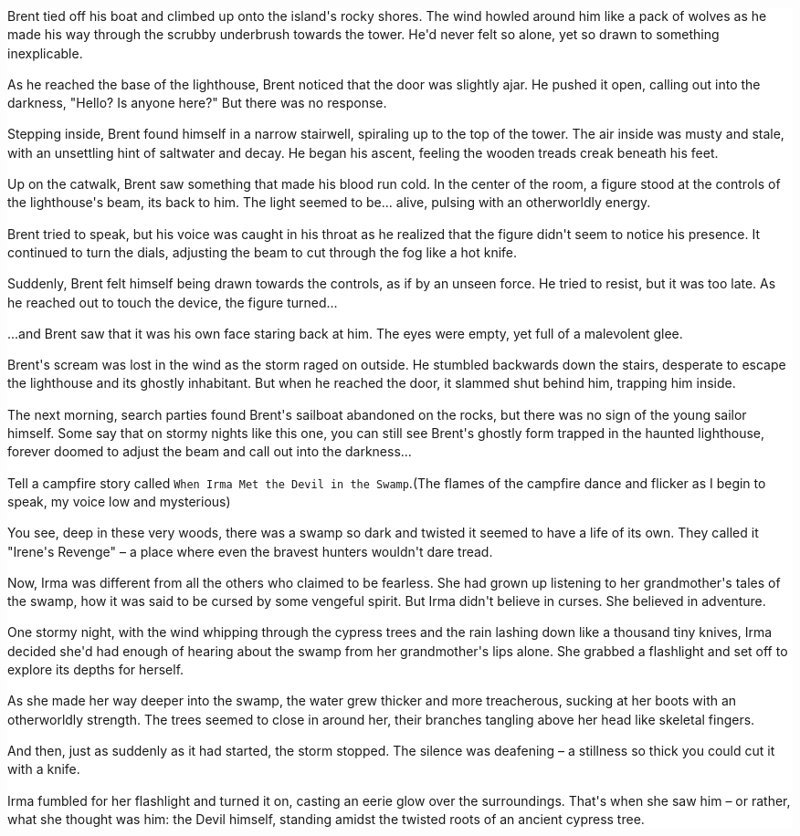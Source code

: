 Brent tied off his boat and climbed up onto the island's rocky shores. The wind howled around him like a pack of wolves as he made his way through the scrubby underbrush towards the tower. He'd never felt so alone, yet so drawn to something inexplicable.

As he reached the base of the lighthouse, Brent noticed that the door was slightly ajar. He pushed it open, calling out into the darkness, "Hello? Is anyone here?" But there was no response.

Stepping inside, Brent found himself in a narrow stairwell, spiraling up to the top of the tower. The air inside was musty and stale, with an unsettling hint of saltwater and decay. He began his ascent, feeling the wooden treads creak beneath his feet.

Up on the catwalk, Brent saw something that made his blood run cold. In the center of the room, a figure stood at the controls of the lighthouse's beam, its back to him. The light seemed to be... alive, pulsing with an otherworldly energy.

Brent tried to speak, but his voice was caught in his throat as he realized that the figure didn't seem to notice his presence. It continued to turn the dials, adjusting the beam to cut through the fog like a hot knife.

Suddenly, Brent felt himself being drawn towards the controls, as if by an unseen force. He tried to resist, but it was too late. As he reached out to touch the device, the figure turned...

...and Brent saw that it was his own face staring back at him. The eyes were empty, yet full of a malevolent glee.

Brent's scream was lost in the wind as the storm raged on outside. He stumbled backwards down the stairs, desperate to escape the lighthouse and its ghostly inhabitant. But when he reached the door, it slammed shut behind him, trapping him inside.

The next morning, search parties found Brent's sailboat abandoned on the rocks, but there was no sign of the young sailor himself. Some say that on stormy nights like this one, you can still see Brent's ghostly form trapped in the haunted lighthouse, forever doomed to adjust the beam and call out into the darkness...<end>

Tell a campfire story called `When Irma Met the Devil in the Swamp`.<start>(The flames of the campfire dance and flicker as I begin to speak, my voice low and mysterious)

You see, deep in these very woods, there was a swamp so dark and twisted it seemed to have a life of its own. They called it "Irene's Revenge" – a place where even the bravest hunters wouldn't dare tread.

Now, Irma was different from all the others who claimed to be fearless. She had grown up listening to her grandmother's tales of the swamp, how it was said to be cursed by some vengeful spirit. But Irma didn't believe in curses. She believed in adventure.

One stormy night, with the wind whipping through the cypress trees and the rain lashing down like a thousand tiny knives, Irma decided she'd had enough of hearing about the swamp from her grandmother's lips alone. She grabbed a flashlight and set off to explore its depths for herself.

As she made her way deeper into the swamp, the water grew thicker and more treacherous, sucking at her boots with an otherworldly strength. The trees seemed to close in around her, their branches tangling above her head like skeletal fingers.

And then, just as suddenly as it had started, the storm stopped. The silence was deafening – a stillness so thick you could cut it with a knife.

Irma fumbled for her flashlight and turned it on, casting an eerie glow over the surroundings. That's when she saw him – or rather, what she thought was him: the Devil himself, standing amidst the twisted roots of an ancient cypress tree.
